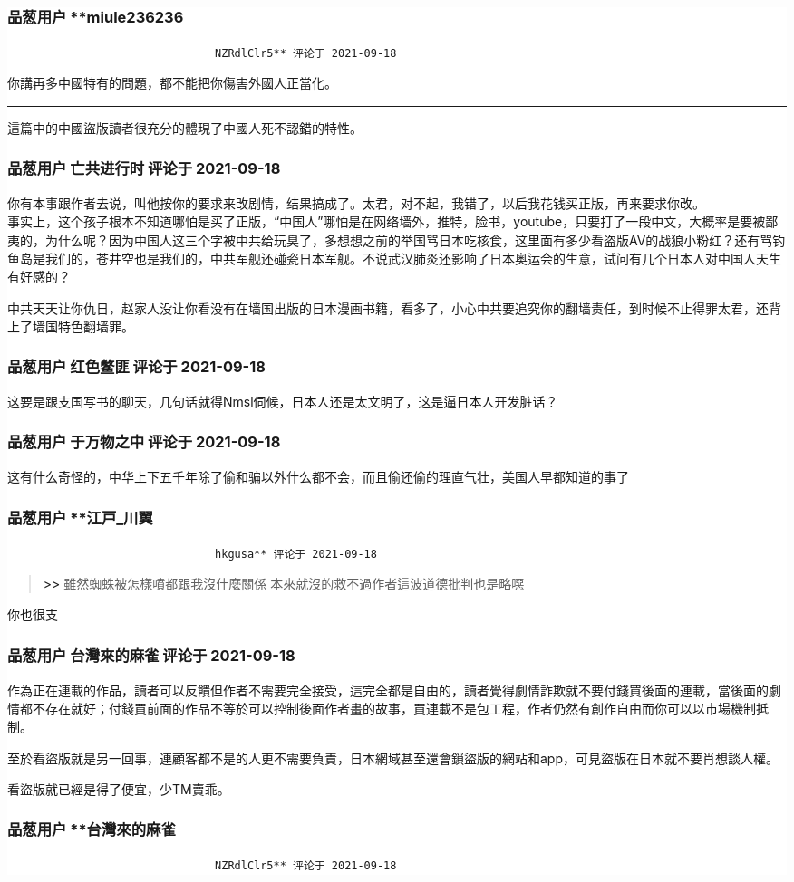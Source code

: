 ### 品葱用户 **miule236236				
									NZRdlClr5** 评论于 2021-09-18
        
你講再多中國特有的問題，都不能把你傷害外國人正當化。  

* * *

  
這篇中的中國盜版讀者很充分的體現了中國人死不認錯的特性。
        


            
### 品葱用户 **亡共进行时** 评论于 2021-09-18
        
你有本事跟作者去说，叫他按你的要求来改剧情，结果搞成了。太君，对不起，我错了，以后我花钱买正版，再来要求你改。  
事实上，这个孩子根本不知道哪怕是买了正版，“中国人”哪怕是在网络墙外，推特，脸书，youtube，只要打了一段中文，大概率是要被鄙夷的，为什么呢？因为中国人这三个字被中共给玩臭了，多想想之前的举国骂日本吃核食，这里面有多少看盗版AV的战狼小粉红？还有骂钓鱼岛是我们的，苍井空也是我们的，中共军舰还碰瓷日本军舰。不说武汉肺炎还影响了日本奥运会的生意，试问有几个日本人对中国人天生有好感的？  
  
中共天天让你仇日，赵家人没让你看没有在墙国出版的日本漫画书籍，看多了，小心中共要追究你的翻墙责任，到时候不止得罪太君，还背上了墙国特色翻墙罪。
        


            
### 品葱用户 **红色鳖匪** 评论于 2021-09-18
        
这要是跟支国写书的聊天，几句话就得Nmsl伺候，日本人还是太文明了，这是逼日本人开发脏话？
        


            
### 品葱用户 **于万物之中** 评论于 2021-09-18
        
这有什么奇怪的，中华上下五千年除了偷和骗以外什么都不会，而且偷还偷的理直气壮，美国人早都知道的事了
        


            
### 品葱用户 **江戸_川翼				
									hkgusa** 评论于 2021-09-18
        
> [\>>]( "/article/item_id-696531#") 雖然蜘蛛被怎樣噴都跟我沒什麼關係 本來就沒的救不過作者這波道德批判也是略噁

你也很支
        


            
### 品葱用户 **台灣來的麻雀** 评论于 2021-09-18
        
作為正在連載的作品，讀者可以反饋但作者不需要完全接受，這完全都是自由的，讀者覺得劇情詐欺就不要付錢買後面的連載，當後面的劇情都不存在就好；付錢買前面的作品不等於可以控制後面作者畫的故事，買連載不是包工程，作者仍然有創作自由而你可以以市場機制抵制。  
  
至於看盜版就是另一回事，連顧客都不是的人更不需要負責，日本網域甚至還會鎖盜版的網站和app，可見盜版在日本就不要肖想談人權。  
  
看盜版就已經是得了便宜，少TM賣乖。
        


            
### 品葱用户 **台灣來的麻雀				
									NZRdlClr5** 评论于 2021-09-18
        